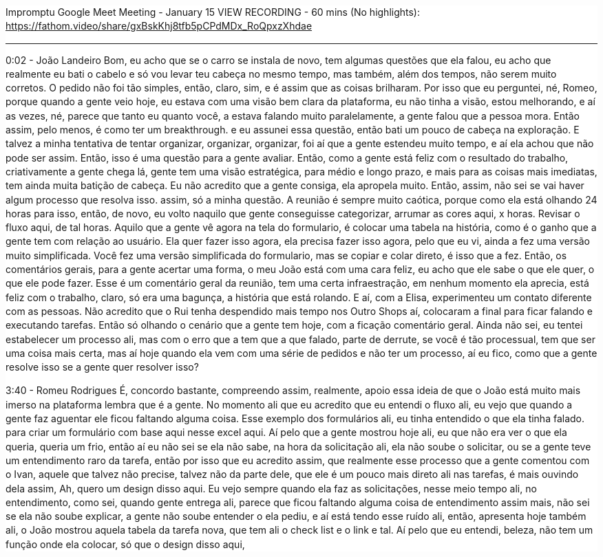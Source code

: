Impromptu Google Meet Meeting - January 15
VIEW RECORDING - 60 mins (No highlights): https://fathom.video/share/gxBskKhj8tfb5pCPdMDx_RoQpxzXhdae

---

0:02 - João Landeiro
  Bom, eu acho que se o carro se instala de novo, tem algumas questões que ela falou, eu acho que realmente eu bati o cabelo e só vou levar teu cabeça no mesmo tempo, mas também, além dos tempos, não serem muito corretos.  O pedido não foi tão simples, então, claro, sim, e é assim que as coisas brilharam. Por isso que eu perguntei, né, Romeo, porque quando a gente veio hoje, eu estava com uma visão bem clara da plataforma, eu não tinha a visão, estou melhorando, e aí as vezes, né, parece que tanto eu quanto você, a estava falando muito paralelamente, a gente falou que a pessoa mora.  Então assim, pelo menos, é como ter um breakthrough. e eu assunei essa questão, então bati um pouco de cabeça na exploração.  E talvez a minha tentativa de tentar organizar, organizar, organizar, foi aí que a gente estendeu muito tempo, e aí ela achou que não pode ser assim.  Então, isso é uma questão para a gente avaliar. Então, como a gente está feliz com o resultado do trabalho, criativamente a gente chega lá, gente tem uma visão estratégica, para médio e longo prazo, e mais para as coisas mais imediatas, tem ainda muita batição de cabeça.  Eu não acredito que a gente consiga, ela apropela muito. Então, assim, não sei se vai haver algum processo que resolva isso.  assim, só a minha questão. A reunião é sempre muito caótica, porque como ela está olhando 24 horas para isso, então, de novo, eu volto naquilo que gente conseguisse categorizar, arrumar as cores aqui, x horas.  Revisar o fluxo aqui, de tal horas. Aquilo que a gente vê agora na tela do formulario, é colocar uma tabela na história, como é o ganho que a gente tem com relação ao usuário.  Ela quer fazer isso agora, ela precisa fazer isso agora, pelo que eu vi, ainda a fez uma versão muito simplificada.  Você fez uma versão simplificada do formulario, mas se copiar e colar direto, é isso que a fez. Então, os comentários gerais, para a gente acertar uma forma, o meu João está com uma cara feliz, eu acho que ele sabe o que ele quer, o que ele pode fazer.  Esse é um comentário geral da reunião, tem uma certa infraestração, em nenhum momento ela aprecia, está feliz com o trabalho, claro, só era uma bagunça, a história que está rolando.  E aí, com a Elisa, experimenteu um contato diferente com as pessoas. Não acredito que o Rui tenha despendido mais tempo nos Outro Shops aí, colocaram a final para ficar falando e executando tarefas.  Então só olhando o cenário que a gente tem hoje, com a ficação comentário geral. Ainda não sei, eu tentei estabelecer um processo ali, mas com o erro que a tem que a que falado, parte de derrute, se você é tão processual, tem que ser uma coisa mais certa, mas aí hoje quando ela vem com uma série de pedidos e não ter um processo, aí eu fico, como que a gente resolve isso se a gente quer resolver isso?

3:40 - Romeu Rodrigues
  É, concordo bastante, compreendo assim, realmente, apoio essa ideia de que o João está muito mais imerso na plataforma lembra que é a gente.  No momento ali que eu acredito que eu entendi o fluxo ali, eu vejo que quando a gente faz aguentar ele ficou faltando alguma coisa.  Esse exemplo dos formulários ali, eu tinha entendido o que ela tinha falado. para criar um formulário com base aqui nesse excel aqui.  Aí pelo que a gente mostrou hoje ali, eu que não era ver o que ela queria, queria um frio, então aí eu não sei se ela não sabe, na hora da solicitação ali, ela não soube o solicitar, ou se a gente teve um entendimento raro da tarefa, então por isso que eu acredito assim, que realmente esse processo que a gente comentou com o Ivan, aquele que talvez não precise, talvez não da parte dele, que ele é um pouco mais direto ali nas tarefas, é mais ouvindo dela assim, Ah, quero um design disso aqui.  Eu vejo sempre quando ela faz as solicitações, nesse meio tempo ali, no entendimento, como sei, quando gente entrega ali, parece que ficou faltando alguma coisa de entendimento assim mais, não sei se ela não soube explicar, a gente não soube entender o ela pediu, e aí está tendo esse ruído ali, então, apresenta hoje também ali, o João mostrou aquela tabela da tarefa nova, que tem ali o check list e o link e tal.  Aí pelo que eu entendi, beleza, não tem um função onde ela colocar, só que o design disso aqui,
